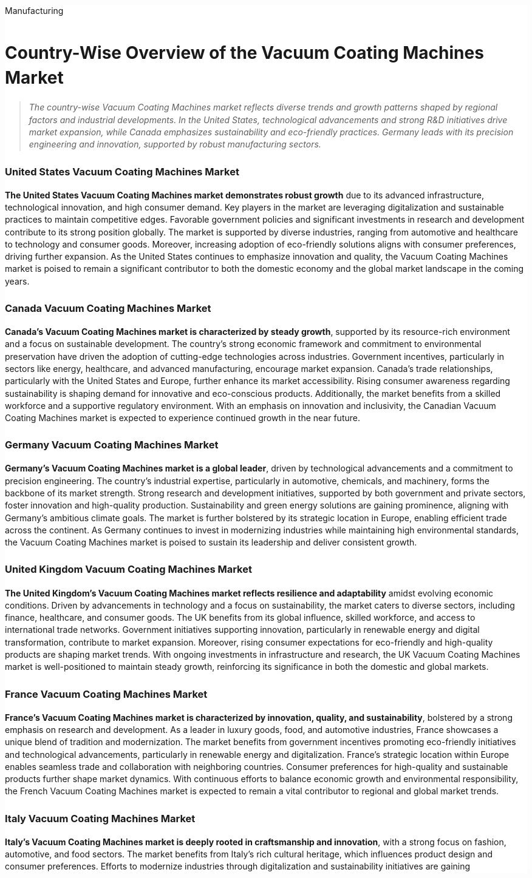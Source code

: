 Manufacturing</li></ul><h1><span class="">Country-Wise Overview of the Vacuum Coating Machines Market<br /></span></h1><blockquote><p><em><span class="">The country-wise Vacuum Coating Machines market reflects diverse trends and growth patterns shaped by regional factors and industrial developments. In the United States, technological advancements and strong R&amp;D initiatives drive market expansion, while Canada emphasizes sustainability and eco-friendly practices. Germany leads with its precision engineering and innovation, supported by robust manufacturing sectors.</span></em></p></blockquote><h3><strong>United States Vacuum Coating Machines Market</strong></h3><p><strong>The United States Vacuum Coating Machines market demonstrates robust growth</strong> due to its advanced infrastructure, technological innovation, and high consumer demand. Key players in the market are leveraging digitalization and sustainable practices to maintain competitive edges. Favorable government policies and significant investments in research and development contribute to its strong position globally. The market is supported by diverse industries, ranging from automotive and healthcare to technology and consumer goods. Moreover, increasing adoption of eco-friendly solutions aligns with consumer preferences, driving further expansion. As the United States continues to emphasize innovation and quality, the Vacuum Coating Machines market is poised to remain a significant contributor to both the domestic economy and the global market landscape in the coming years.</p><h3><strong>Canada Vacuum Coating Machines Market</strong></h3><p><strong>Canada&rsquo;s Vacuum Coating Machines market is characterized by steady growth</strong>, supported by its resource-rich environment and a focus on sustainable development. The country&rsquo;s strong economic framework and commitment to environmental preservation have driven the adoption of cutting-edge technologies across industries. Government incentives, particularly in sectors like energy, healthcare, and advanced manufacturing, encourage market expansion. Canada&rsquo;s trade relationships, particularly with the United States and Europe, further enhance its market accessibility. Rising consumer awareness regarding sustainability is shaping demand for innovative and eco-conscious products. Additionally, the market benefits from a skilled workforce and a supportive regulatory environment. With an emphasis on innovation and inclusivity, the Canadian Vacuum Coating Machines market is expected to experience continued growth in the near future.</p><h3><strong>Germany Vacuum Coating Machines Market</strong></h3><p><strong>Germany&rsquo;s Vacuum Coating Machines market is a global leader</strong>, driven by technological advancements and a commitment to precision engineering. The country&rsquo;s industrial expertise, particularly in automotive, chemicals, and machinery, forms the backbone of its market strength. Strong research and development initiatives, supported by both government and private sectors, foster innovation and high-quality production. Sustainability and green energy solutions are gaining prominence, aligning with Germany&rsquo;s ambitious climate goals. The market is further bolstered by its strategic location in Europe, enabling efficient trade across the continent. As Germany continues to invest in modernizing industries while maintaining high environmental standards, the Vacuum Coating Machines market is poised to sustain its leadership and deliver consistent growth.</p><h3><strong>United Kingdom Vacuum Coating Machines Market</strong></h3><p><strong>The United Kingdom&rsquo;s Vacuum Coating Machines market reflects resilience and adaptability</strong> amidst evolving economic conditions. Driven by advancements in technology and a focus on sustainability, the market caters to diverse sectors, including finance, healthcare, and consumer goods. The UK benefits from its global influence, skilled workforce, and access to international trade networks. Government initiatives supporting innovation, particularly in renewable energy and digital transformation, contribute to market expansion. Moreover, rising consumer expectations for eco-friendly and high-quality products are shaping market trends. With ongoing investments in infrastructure and research, the UK Vacuum Coating Machines market is well-positioned to maintain steady growth, reinforcing its significance in both the domestic and global markets.</p><h3><strong>France Vacuum Coating Machines Market</strong></h3><p><strong>France&rsquo;s Vacuum Coating Machines market is characterized by innovation, quality, and sustainability</strong>, bolstered by a strong emphasis on research and development. As a leader in luxury goods, food, and automotive industries, France showcases a unique blend of tradition and modernization. The market benefits from government incentives promoting eco-friendly initiatives and technological advancements, particularly in renewable energy and digitalization. France&rsquo;s strategic location within Europe enables seamless trade and collaboration with neighboring countries. Consumer preferences for high-quality and sustainable products further shape market dynamics. With continuous efforts to balance economic growth and environmental responsibility, the French Vacuum Coating Machines market is expected to remain a vital contributor to regional and global market trends.</p><h3><strong>Italy Vacuum Coating Machines Market</strong></h3><p><strong>Italy&rsquo;s Vacuum Coating Machines market is deeply rooted in craftsmanship and innovation</strong>, with a strong focus on fashion, automotive, and food sectors. The market benefits from Italy&rsquo;s rich cultural heritage, which influences product design and consumer preferences. Efforts to modernize industries through digitalization and sustainability initiatives are gaining